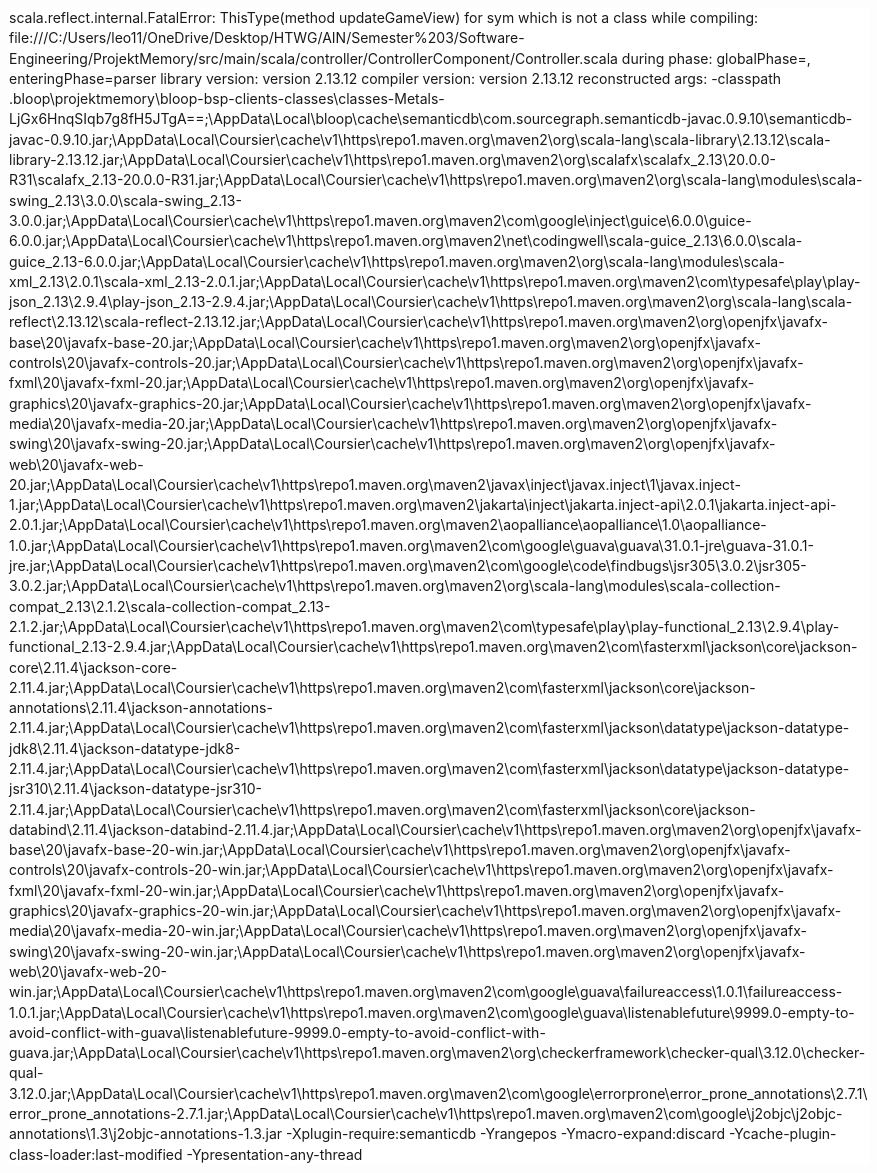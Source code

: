 scala.reflect.internal.FatalError: 
  ThisType(method updateGameView) for sym which is not a class
     while compiling: file:///C:/Users/leo11/OneDrive/Desktop/HTWG/AIN/Semester%203/Software-Engineering/ProjektMemory/src/main/scala/controller/ControllerComponent/Controller.scala
        during phase: globalPhase=<no phase>, enteringPhase=parser
     library version: version 2.13.12
    compiler version: version 2.13.12
  reconstructed args: -classpath <WORKSPACE>\.bloop\projektmemory\bloop-bsp-clients-classes\classes-Metals-LjGx6HnqSIqb7g8fH5JTgA==;<HOME>\AppData\Local\bloop\cache\semanticdb\com.sourcegraph.semanticdb-javac.0.9.10\semanticdb-javac-0.9.10.jar;<HOME>\AppData\Local\Coursier\cache\v1\https\repo1.maven.org\maven2\org\scala-lang\scala-library\2.13.12\scala-library-2.13.12.jar;<HOME>\AppData\Local\Coursier\cache\v1\https\repo1.maven.org\maven2\org\scalafx\scalafx_2.13\20.0.0-R31\scalafx_2.13-20.0.0-R31.jar;<HOME>\AppData\Local\Coursier\cache\v1\https\repo1.maven.org\maven2\org\scala-lang\modules\scala-swing_2.13\3.0.0\scala-swing_2.13-3.0.0.jar;<HOME>\AppData\Local\Coursier\cache\v1\https\repo1.maven.org\maven2\com\google\inject\guice\6.0.0\guice-6.0.0.jar;<HOME>\AppData\Local\Coursier\cache\v1\https\repo1.maven.org\maven2\net\codingwell\scala-guice_2.13\6.0.0\scala-guice_2.13-6.0.0.jar;<HOME>\AppData\Local\Coursier\cache\v1\https\repo1.maven.org\maven2\org\scala-lang\modules\scala-xml_2.13\2.0.1\scala-xml_2.13-2.0.1.jar;<HOME>\AppData\Local\Coursier\cache\v1\https\repo1.maven.org\maven2\com\typesafe\play\play-json_2.13\2.9.4\play-json_2.13-2.9.4.jar;<HOME>\AppData\Local\Coursier\cache\v1\https\repo1.maven.org\maven2\org\scala-lang\scala-reflect\2.13.12\scala-reflect-2.13.12.jar;<HOME>\AppData\Local\Coursier\cache\v1\https\repo1.maven.org\maven2\org\openjfx\javafx-base\20\javafx-base-20.jar;<HOME>\AppData\Local\Coursier\cache\v1\https\repo1.maven.org\maven2\org\openjfx\javafx-controls\20\javafx-controls-20.jar;<HOME>\AppData\Local\Coursier\cache\v1\https\repo1.maven.org\maven2\org\openjfx\javafx-fxml\20\javafx-fxml-20.jar;<HOME>\AppData\Local\Coursier\cache\v1\https\repo1.maven.org\maven2\org\openjfx\javafx-graphics\20\javafx-graphics-20.jar;<HOME>\AppData\Local\Coursier\cache\v1\https\repo1.maven.org\maven2\org\openjfx\javafx-media\20\javafx-media-20.jar;<HOME>\AppData\Local\Coursier\cache\v1\https\repo1.maven.org\maven2\org\openjfx\javafx-swing\20\javafx-swing-20.jar;<HOME>\AppData\Local\Coursier\cache\v1\https\repo1.maven.org\maven2\org\openjfx\javafx-web\20\javafx-web-20.jar;<HOME>\AppData\Local\Coursier\cache\v1\https\repo1.maven.org\maven2\javax\inject\javax.inject\1\javax.inject-1.jar;<HOME>\AppData\Local\Coursier\cache\v1\https\repo1.maven.org\maven2\jakarta\inject\jakarta.inject-api\2.0.1\jakarta.inject-api-2.0.1.jar;<HOME>\AppData\Local\Coursier\cache\v1\https\repo1.maven.org\maven2\aopalliance\aopalliance\1.0\aopalliance-1.0.jar;<HOME>\AppData\Local\Coursier\cache\v1\https\repo1.maven.org\maven2\com\google\guava\guava\31.0.1-jre\guava-31.0.1-jre.jar;<HOME>\AppData\Local\Coursier\cache\v1\https\repo1.maven.org\maven2\com\google\code\findbugs\jsr305\3.0.2\jsr305-3.0.2.jar;<HOME>\AppData\Local\Coursier\cache\v1\https\repo1.maven.org\maven2\org\scala-lang\modules\scala-collection-compat_2.13\2.1.2\scala-collection-compat_2.13-2.1.2.jar;<HOME>\AppData\Local\Coursier\cache\v1\https\repo1.maven.org\maven2\com\typesafe\play\play-functional_2.13\2.9.4\play-functional_2.13-2.9.4.jar;<HOME>\AppData\Local\Coursier\cache\v1\https\repo1.maven.org\maven2\com\fasterxml\jackson\core\jackson-core\2.11.4\jackson-core-2.11.4.jar;<HOME>\AppData\Local\Coursier\cache\v1\https\repo1.maven.org\maven2\com\fasterxml\jackson\core\jackson-annotations\2.11.4\jackson-annotations-2.11.4.jar;<HOME>\AppData\Local\Coursier\cache\v1\https\repo1.maven.org\maven2\com\fasterxml\jackson\datatype\jackson-datatype-jdk8\2.11.4\jackson-datatype-jdk8-2.11.4.jar;<HOME>\AppData\Local\Coursier\cache\v1\https\repo1.maven.org\maven2\com\fasterxml\jackson\datatype\jackson-datatype-jsr310\2.11.4\jackson-datatype-jsr310-2.11.4.jar;<HOME>\AppData\Local\Coursier\cache\v1\https\repo1.maven.org\maven2\com\fasterxml\jackson\core\jackson-databind\2.11.4\jackson-databind-2.11.4.jar;<HOME>\AppData\Local\Coursier\cache\v1\https\repo1.maven.org\maven2\org\openjfx\javafx-base\20\javafx-base-20-win.jar;<HOME>\AppData\Local\Coursier\cache\v1\https\repo1.maven.org\maven2\org\openjfx\javafx-controls\20\javafx-controls-20-win.jar;<HOME>\AppData\Local\Coursier\cache\v1\https\repo1.maven.org\maven2\org\openjfx\javafx-fxml\20\javafx-fxml-20-win.jar;<HOME>\AppData\Local\Coursier\cache\v1\https\repo1.maven.org\maven2\org\openjfx\javafx-graphics\20\javafx-graphics-20-win.jar;<HOME>\AppData\Local\Coursier\cache\v1\https\repo1.maven.org\maven2\org\openjfx\javafx-media\20\javafx-media-20-win.jar;<HOME>\AppData\Local\Coursier\cache\v1\https\repo1.maven.org\maven2\org\openjfx\javafx-swing\20\javafx-swing-20-win.jar;<HOME>\AppData\Local\Coursier\cache\v1\https\repo1.maven.org\maven2\org\openjfx\javafx-web\20\javafx-web-20-win.jar;<HOME>\AppData\Local\Coursier\cache\v1\https\repo1.maven.org\maven2\com\google\guava\failureaccess\1.0.1\failureaccess-1.0.1.jar;<HOME>\AppData\Local\Coursier\cache\v1\https\repo1.maven.org\maven2\com\google\guava\listenablefuture\9999.0-empty-to-avoid-conflict-with-guava\listenablefuture-9999.0-empty-to-avoid-conflict-with-guava.jar;<HOME>\AppData\Local\Coursier\cache\v1\https\repo1.maven.org\maven2\org\checkerframework\checker-qual\3.12.0\checker-qual-3.12.0.jar;<HOME>\AppData\Local\Coursier\cache\v1\https\repo1.maven.org\maven2\com\google\errorprone\error_prone_annotations\2.7.1\error_prone_annotations-2.7.1.jar;<HOME>\AppData\Local\Coursier\cache\v1\https\repo1.maven.org\maven2\com\google\j2objc\j2objc-annotations\1.3\j2objc-annotations-1.3.jar -Xplugin-require:semanticdb -Yrangepos -Ymacro-expand:discard -Ycache-plugin-class-loader:last-modified -Ypresentation-any-thread
